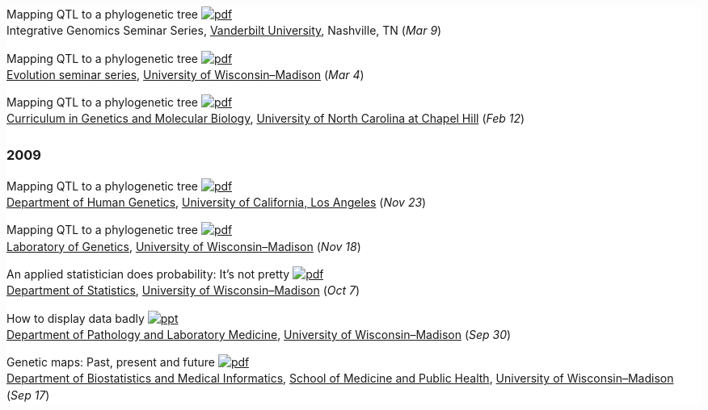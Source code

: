 Mapping QTL to a phylogenetic tree
[![pdf](icons16/pdf-icon.png)](https://www.biostat.wisc.edu/~kbroman/presentations/vanderbilt10.pdf)
<br/>
Integrative Genomics Seminar Series, [Vanderbilt University](https://www.vanderbilt.edu), Nashville, TN (_Mar 9_)

Mapping QTL to a phylogenetic tree
[![pdf](icons16/pdf-icon.png)](https://www.biostat.wisc.edu/~kbroman/presentations/uwevolution10.pdf)
<br/>
[Evolution seminar series](https://evolution.wisc.edu/seminars/seminars-info/), [University of Wisconsin&ndash;Madison](https://www.wisc.edu) (_Mar 4_)

Mapping QTL to a phylogenetic tree
[![pdf](icons16/pdf-icon.png)](https://www.biostat.wisc.edu/~kbroman/presentations/unc10.pdf)
<br/>
[Curriculum in Genetics and
Molecular Biology](https://gmb.unc.edu), [University of
North Carolina at Chapel Hill](https://www.unc.edu) (_Feb 12_)



###  2009

Mapping QTL to a phylogenetic tree
[![pdf](icons16/pdf-icon.png)](https://www.biostat.wisc.edu/~kbroman/presentations/uwgenetics09.pdf)
<br/>
[Department of
Human Genetics](https://medschool.ucla.edu/departments/basic-science/human-genetics), [University of
California, Los Angeles](https://www.ucla.edu) (_Nov 23_)

Mapping QTL to a phylogenetic tree
[![pdf](icons16/pdf-icon.png)](https://www.biostat.wisc.edu/~kbroman/presentations/ucla09.pdf)
<br/>
[Laboratory of
Genetics](https://www.genetics.wisc.edu), [University of
Wisconsin&ndash;Madison](https://www.wisc.edu) (_Nov 18_)

An applied statistician does probability: It&rsquo;s not pretty
[![pdf](icons16/pdf-icon.png)](https://www.biostat.wisc.edu/~kbroman/presentations/uwstat09.pdf)
<br/>
[Department of Statistics](https://www.stat.wisc.edu/),
[University of Wisconsin&ndash;Madison](https://www.wisc.edu) (_Oct 7_)

How to display data badly
[![ppt](icons16/ppt-icon.png)](https://www.biostat.wisc.edu/~kbroman/presentations/graphs_uwpath09.ppt)
<br/>
[Department of Pathology and Laboratory Medicine](https://www.pathology.wisc.edu), [University of Wisconsin&ndash;Madison](https://www.wisc.edu) (_Sep 30_)

Genetic maps: Past, present and future
[![pdf](icons16/pdf-icon.png)](https://www.biostat.wisc.edu/~kbroman/presentations/chair09.pdf)
<br/>
[Department of Biostatistics and Medical Informatics](https://www.biostat.wisc.edu),
[School of Medicine and Public Health](https://www.med.wisc.edu/),
[University of Wisconsin&ndash;Madison](https://www.wisc.edu) (_Sep 17_)

